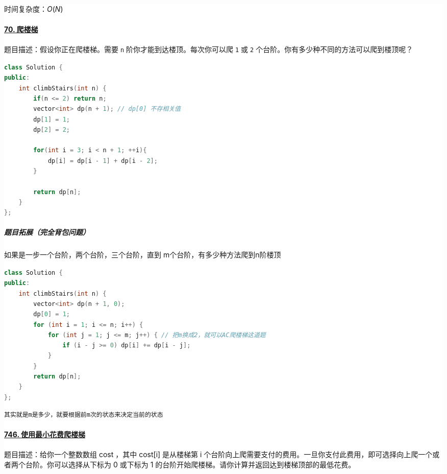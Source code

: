 时间复杂度：$O(N)$



#### [70. 爬楼梯](https://leetcode-cn.com/problems/climbing-stairs/)

题目描述：假设你正在爬楼梯。需要 `n` 阶你才能到达楼顶。每次你可以爬 `1` 或 `2` 个台阶。你有多少种不同的方法可以爬到楼顶呢？

```C++
class Solution {
public:
    int climbStairs(int n) {
        if(n <= 2) return n;
        vector<int> dp(n + 1); // dp[0] 不存相关值
        dp[1] = 1;
        dp[2] = 2;

        for(int i = 3; i < n + 1; ++i){
            dp[i] = dp[i - 1] + dp[i - 2];
        }

        return dp[n];
    }
};
```

##### 题目拓展（完全背包问题）

如果是一步一个台阶，两个台阶，三个台阶，直到 m个台阶，有多少种方法爬到n阶楼顶

```C++
class Solution {
public:
    int climbStairs(int n) {
        vector<int> dp(n + 1, 0);
        dp[0] = 1;
        for (int i = 1; i <= n; i++) {
            for (int j = 1; j <= m; j++) { // 把m换成2，就可以AC爬楼梯这道题
                if (i - j >= 0) dp[i] += dp[i - j];
            }
        }
        return dp[n];
    }
};
```

`其实就是m是多少，就要根据前m次的状态来决定当前的状态`



#### [746. 使用最小花费爬楼梯](https://leetcode-cn.com/problems/min-cost-climbing-stairs/)

题目描述：给你一个整数数组 cost ，其中 cost[i] 是从楼梯第 i 个台阶向上爬需要支付的费用。一旦你支付此费用，即可选择向上爬一个或者两个台阶。你可以选择从下标为 0 或下标为 1 的台阶开始爬楼梯。请你计算并返回达到楼梯顶部的最低花费。

